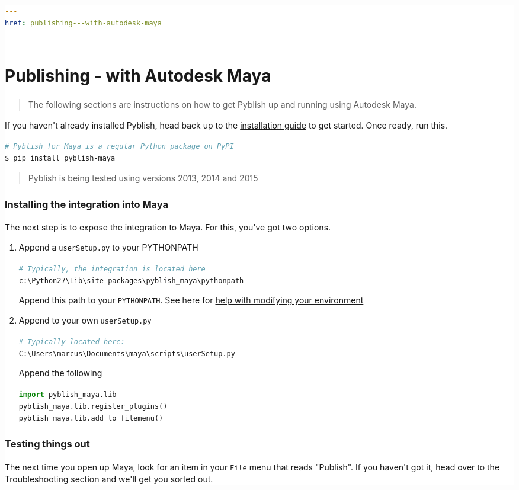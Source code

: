 ```yaml
---
href: publishing---with-autodesk-maya
---
```


# Publishing - with Autodesk Maya

> The following sections are instructions on how to get Pyblish up and running using Autodesk Maya.


If you haven't already installed Pyblish, head back up to the [installation guide][Pyblish] to get started. Once ready, run this.

```bash
# Pyblish for Maya is a regular Python package on PyPI
$ pip install pyblish-maya
```

> Pyblish is being tested using versions 2013, 2014 and 2015

[Pyblish]: #installation

### Installing the integration into Maya

The next step is to expose the integration to Maya. For this, you've got two options.

1. Append a `userSetup.py` to your PYTHONPATH

    ```bash
    # Typically, the integration is located here
    c:\Python27\Lib\site-packages\pyblish_maya\pythonpath
    ```

    Append this path to your `PYTHONPATH`. See here for [help with modifying your environment][var]

2. Append to your own `userSetup.py`

    ```bash
    # Typically located here:
    C:\Users\marcus\Documents\maya\scripts\userSetup.py
    ```

     Append the following

     ```python
    import pyblish_maya.lib
    pyblish_maya.lib.register_plugins()
    pyblish_maya.lib.add_to_filemenu()
    ```

[var]: https://github.com/abstractfactory/pyblish/wiki/Adding-an-environment-variable

### Testing things out

The next time you open up Maya, look for an item in your `File` menu that reads "Publish". If you haven't got it, head over to the [Troubleshooting](#troubleshooting) section and we'll get you sorted out.


[chan]: http://download.autodesk.com/global/docs/maya2014/en_us/files/GUID-424694BA-019A-4D05-86EF-F9CD0A69D92C.htm
[attributeeditor]: http://download.autodesk.com/global/docs/maya2014/en_us/files/GUID-67A58D31-4722-4769-B3E6-1A35B5B53BED.htm